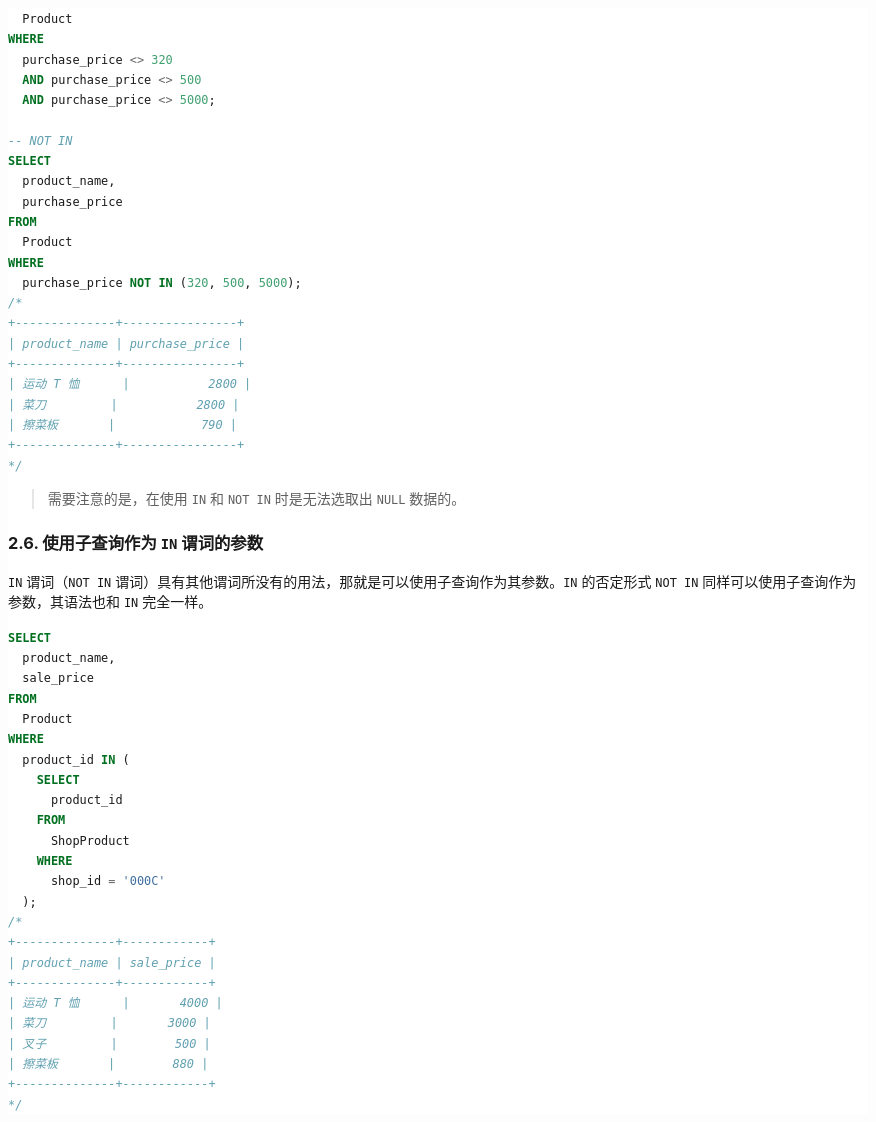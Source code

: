 ```sql
  Product
WHERE
  purchase_price <> 320
  AND purchase_price <> 500
  AND purchase_price <> 5000;

-- NOT IN
SELECT
  product_name,
  purchase_price
FROM
  Product
WHERE
  purchase_price NOT IN (320, 500, 5000);
/*
+--------------+----------------+
| product_name | purchase_price |
+--------------+----------------+
| 运动 T 恤      |           2800 |
| 菜刀         |           2800 |
| 擦菜板       |            790 |
+--------------+----------------+
*/
```

> 需要注意的是，在使用 `IN` 和 `NOT IN` 时是无法选取出 `NULL` 数据的。

### 2.6. 使用子查询作为 `IN` 谓词的参数

`IN` 谓词（`NOT IN` 谓词）具有其他谓词所没有的用法，那就是可以使用子查询作为其参数。`IN` 的否定形式 `NOT IN` 同样可以使用子查询作为参数，其语法也和 `IN` 完全一样。

```sql
SELECT
  product_name,
  sale_price
FROM
  Product
WHERE
  product_id IN (
    SELECT
      product_id
    FROM
      ShopProduct
    WHERE
      shop_id = '000C'
  );
/*
+--------------+------------+
| product_name | sale_price |
+--------------+------------+
| 运动 T 恤      |       4000 |
| 菜刀         |       3000 |
| 叉子         |        500 |
| 擦菜板       |        880 |
+--------------+------------+
*/
```
